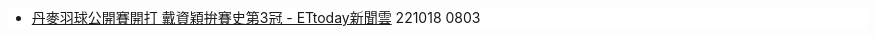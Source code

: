 - [丹麥羽球公開賽開打 戴資穎拚賽史第3冠 - ETtoday新聞雲](https://www.ettoday.net/news/20221018/2360412.htm "丹麥羽球公開賽開打 戴資穎拚賽史第3冠 - ETtoday新聞雲") 221018 0803
